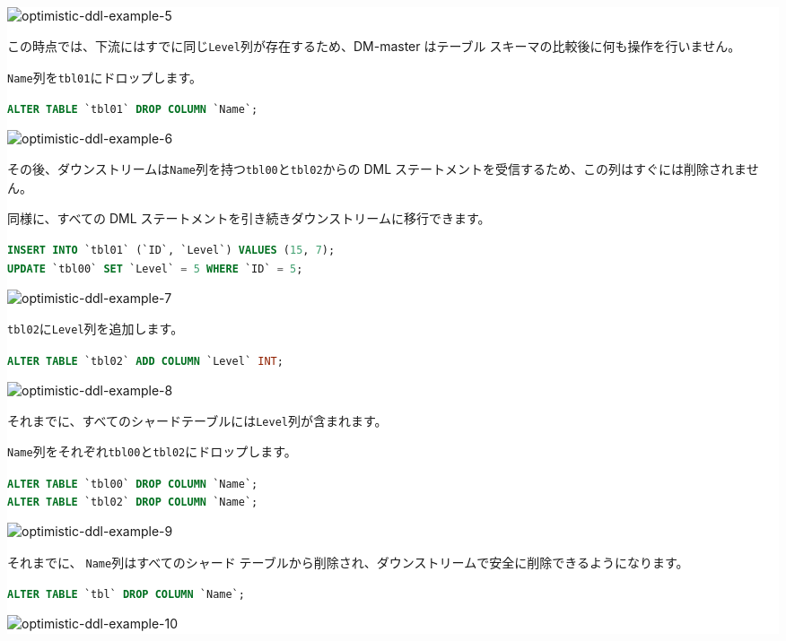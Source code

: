 ![optimistic-ddl-example-5](/media/dm/optimistic-ddl-example-5.png)

この時点では、下流にはすでに同じ`Level`列が存在するため、DM-master はテーブル スキーマの比較後に何も操作を行いません。

`Name`列を`tbl01`にドロップします。

```sql
ALTER TABLE `tbl01` DROP COLUMN `Name`;
```

![optimistic-ddl-example-6](/media/dm/optimistic-ddl-example-6.png)

その後、ダウンストリームは`Name`列を持つ`tbl00`と`tbl02`からの DML ステートメントを受信するため、この列はすぐには削除されません。

同様に、すべての DML ステートメントを引き続きダウンストリームに移行できます。

```sql
INSERT INTO `tbl01` (`ID`, `Level`) VALUES (15, 7);
UPDATE `tbl00` SET `Level` = 5 WHERE `ID` = 5;
```

![optimistic-ddl-example-7](/media/dm/optimistic-ddl-example-7.png)

`tbl02`に`Level`列を追加します。

```sql
ALTER TABLE `tbl02` ADD COLUMN `Level` INT;
```

![optimistic-ddl-example-8](/media/dm/optimistic-ddl-example-8.png)

それまでに、すべてのシャードテーブルには`Level`列が含まれます。

`Name`列をそれぞれ`tbl00`と`tbl02`にドロップします。

```sql
ALTER TABLE `tbl00` DROP COLUMN `Name`;
ALTER TABLE `tbl02` DROP COLUMN `Name`;
```

![optimistic-ddl-example-9](/media/dm/optimistic-ddl-example-9.png)

それまでに、 `Name`列はすべてのシャード テーブルから削除され、ダウンストリームで安全に削除できるようになります。

```sql
ALTER TABLE `tbl` DROP COLUMN `Name`;
```

![optimistic-ddl-example-10](/media/dm/optimistic-ddl-example-10.png)
